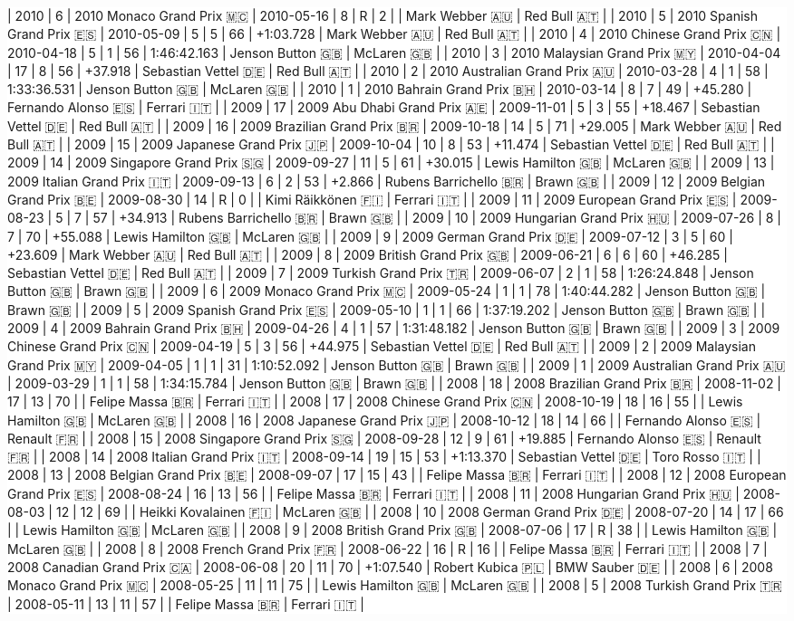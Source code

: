 | 2010 | 6 | 2010 Monaco Grand Prix 🇲🇨 | 2010-05-16 | 8 | R | 2 |   | Mark Webber 🇦🇺 | Red Bull 🇦🇹 |
| 2010 | 5 | 2010 Spanish Grand Prix 🇪🇸 | 2010-05-09 | 5 | 5 | 66 | +1:03.728 | Mark Webber 🇦🇺 | Red Bull 🇦🇹 |
| 2010 | 4 | 2010 Chinese Grand Prix 🇨🇳 | 2010-04-18 | 5 | 1 | 56 | 1:46:42.163 | Jenson Button 🇬🇧 | McLaren 🇬🇧 |
| 2010 | 3 | 2010 Malaysian Grand Prix 🇲🇾 | 2010-04-04 | 17 | 8 | 56 | +37.918 | Sebastian Vettel 🇩🇪 | Red Bull 🇦🇹 |
| 2010 | 2 | 2010 Australian Grand Prix 🇦🇺 | 2010-03-28 | 4 | 1 | 58 | 1:33:36.531 | Jenson Button 🇬🇧 | McLaren 🇬🇧 |
| 2010 | 1 | 2010 Bahrain Grand Prix 🇧🇭 | 2010-03-14 | 8 | 7 | 49 | +45.280 | Fernando Alonso 🇪🇸 | Ferrari 🇮🇹 |
| 2009 | 17 | 2009 Abu Dhabi Grand Prix 🇦🇪 | 2009-11-01 | 5 | 3 | 55 | +18.467 | Sebastian Vettel 🇩🇪 | Red Bull 🇦🇹 |
| 2009 | 16 | 2009 Brazilian Grand Prix 🇧🇷 | 2009-10-18 | 14 | 5 | 71 | +29.005 | Mark Webber 🇦🇺 | Red Bull 🇦🇹 |
| 2009 | 15 | 2009 Japanese Grand Prix 🇯🇵 | 2009-10-04 | 10 | 8 | 53 | +11.474 | Sebastian Vettel 🇩🇪 | Red Bull 🇦🇹 |
| 2009 | 14 | 2009 Singapore Grand Prix 🇸🇬 | 2009-09-27 | 11 | 5 | 61 | +30.015 | Lewis Hamilton 🇬🇧 | McLaren 🇬🇧 |
| 2009 | 13 | 2009 Italian Grand Prix 🇮🇹 | 2009-09-13 | 6 | 2 | 53 | +2.866 | Rubens Barrichello 🇧🇷 | Brawn 🇬🇧 |
| 2009 | 12 | 2009 Belgian Grand Prix 🇧🇪 | 2009-08-30 | 14 | R | 0 |   | Kimi Räikkönen 🇫🇮 | Ferrari 🇮🇹 |
| 2009 | 11 | 2009 European Grand Prix 🇪🇸 | 2009-08-23 | 5 | 7 | 57 | +34.913 | Rubens Barrichello 🇧🇷 | Brawn 🇬🇧 |
| 2009 | 10 | 2009 Hungarian Grand Prix 🇭🇺 | 2009-07-26 | 8 | 7 | 70 | +55.088 | Lewis Hamilton 🇬🇧 | McLaren 🇬🇧 |
| 2009 | 9 | 2009 German Grand Prix 🇩🇪 | 2009-07-12 | 3 | 5 | 60 | +23.609 | Mark Webber 🇦🇺 | Red Bull 🇦🇹 |
| 2009 | 8 | 2009 British Grand Prix 🇬🇧 | 2009-06-21 | 6 | 6 | 60 | +46.285 | Sebastian Vettel 🇩🇪 | Red Bull 🇦🇹 |
| 2009 | 7 | 2009 Turkish Grand Prix 🇹🇷 | 2009-06-07 | 2 | 1 | 58 | 1:26:24.848 | Jenson Button 🇬🇧 | Brawn 🇬🇧 |
| 2009 | 6 | 2009 Monaco Grand Prix 🇲🇨 | 2009-05-24 | 1 | 1 | 78 | 1:40:44.282 | Jenson Button 🇬🇧 | Brawn 🇬🇧 |
| 2009 | 5 | 2009 Spanish Grand Prix 🇪🇸 | 2009-05-10 | 1 | 1 | 66 | 1:37:19.202 | Jenson Button 🇬🇧 | Brawn 🇬🇧 |
| 2009 | 4 | 2009 Bahrain Grand Prix 🇧🇭 | 2009-04-26 | 4 | 1 | 57 | 1:31:48.182 | Jenson Button 🇬🇧 | Brawn 🇬🇧 |
| 2009 | 3 | 2009 Chinese Grand Prix 🇨🇳 | 2009-04-19 | 5 | 3 | 56 | +44.975 | Sebastian Vettel 🇩🇪 | Red Bull 🇦🇹 |
| 2009 | 2 | 2009 Malaysian Grand Prix 🇲🇾 | 2009-04-05 | 1 | 1 | 31 | 1:10:52.092 | Jenson Button 🇬🇧 | Brawn 🇬🇧 |
| 2009 | 1 | 2009 Australian Grand Prix 🇦🇺 | 2009-03-29 | 1 | 1 | 58 | 1:34:15.784 | Jenson Button 🇬🇧 | Brawn 🇬🇧 |
| 2008 | 18 | 2008 Brazilian Grand Prix 🇧🇷 | 2008-11-02 | 17 | 13 | 70 |   | Felipe Massa 🇧🇷 | Ferrari 🇮🇹 |
| 2008 | 17 | 2008 Chinese Grand Prix 🇨🇳 | 2008-10-19 | 18 | 16 | 55 |   | Lewis Hamilton 🇬🇧 | McLaren 🇬🇧 |
| 2008 | 16 | 2008 Japanese Grand Prix 🇯🇵 | 2008-10-12 | 18 | 14 | 66 |   | Fernando Alonso 🇪🇸 | Renault 🇫🇷 |
| 2008 | 15 | 2008 Singapore Grand Prix 🇸🇬 | 2008-09-28 | 12 | 9 | 61 | +19.885 | Fernando Alonso 🇪🇸 | Renault 🇫🇷 |
| 2008 | 14 | 2008 Italian Grand Prix 🇮🇹 | 2008-09-14 | 19 | 15 | 53 | +1:13.370 | Sebastian Vettel 🇩🇪 | Toro Rosso 🇮🇹 |
| 2008 | 13 | 2008 Belgian Grand Prix 🇧🇪 | 2008-09-07 | 17 | 15 | 43 |   | Felipe Massa 🇧🇷 | Ferrari 🇮🇹 |
| 2008 | 12 | 2008 European Grand Prix 🇪🇸 | 2008-08-24 | 16 | 13 | 56 |   | Felipe Massa 🇧🇷 | Ferrari 🇮🇹 |
| 2008 | 11 | 2008 Hungarian Grand Prix 🇭🇺 | 2008-08-03 | 12 | 12 | 69 |   | Heikki Kovalainen 🇫🇮 | McLaren 🇬🇧 |
| 2008 | 10 | 2008 German Grand Prix 🇩🇪 | 2008-07-20 | 14 | 17 | 66 |   | Lewis Hamilton 🇬🇧 | McLaren 🇬🇧 |
| 2008 | 9 | 2008 British Grand Prix 🇬🇧 | 2008-07-06 | 17 | R | 38 |   | Lewis Hamilton 🇬🇧 | McLaren 🇬🇧 |
| 2008 | 8 | 2008 French Grand Prix 🇫🇷 | 2008-06-22 | 16 | R | 16 |   | Felipe Massa 🇧🇷 | Ferrari 🇮🇹 |
| 2008 | 7 | 2008 Canadian Grand Prix 🇨🇦 | 2008-06-08 | 20 | 11 | 70 | +1:07.540 | Robert Kubica 🇵🇱 | BMW Sauber 🇩🇪 |
| 2008 | 6 | 2008 Monaco Grand Prix 🇲🇨 | 2008-05-25 | 11 | 11 | 75 |   | Lewis Hamilton 🇬🇧 | McLaren 🇬🇧 |
| 2008 | 5 | 2008 Turkish Grand Prix 🇹🇷 | 2008-05-11 | 13 | 11 | 57 |   | Felipe Massa 🇧🇷 | Ferrari 🇮🇹 |